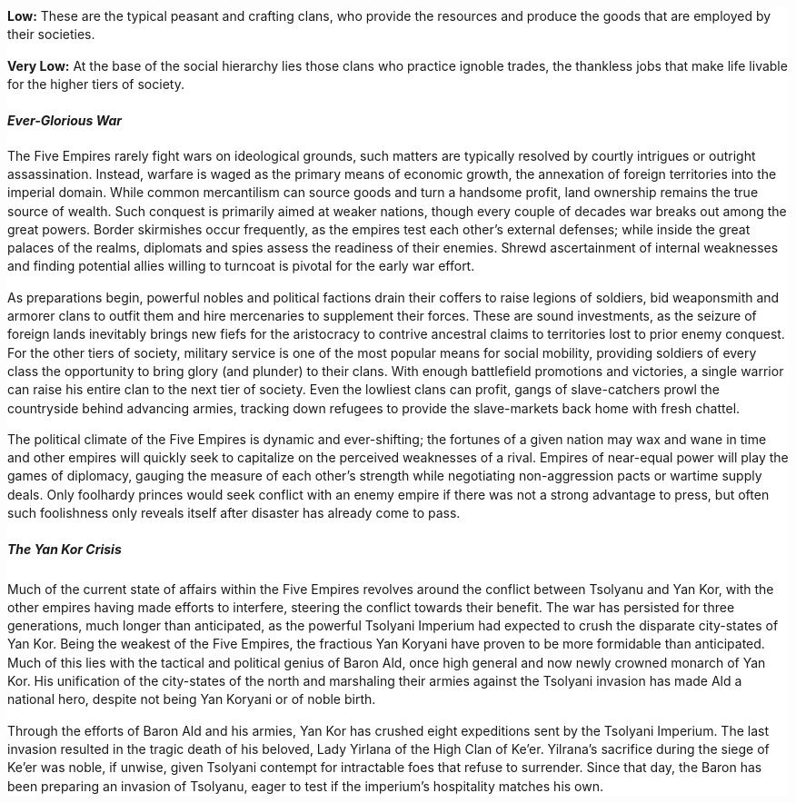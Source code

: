 **Low:** These are the typical peasant and crafting clans, who provide the resources and produce the goods that are employed by their societies.

**Very Low:**  At the base of the social hierarchy lies those clans who practice ignoble trades, the thankless jobs that make life livable for the higher tiers of society.

#### *Ever-Glorious War*

The Five Empires rarely fight wars on ideological grounds, such matters are typically resolved by courtly intrigues or outright assassination.  Instead, warfare is waged as the primary means of economic growth, the annexation of foreign territories into the imperial domain.  While common mercantilism can source goods and turn a handsome profit, land ownership remains the true source of wealth.  Such conquest is primarily aimed at weaker nations, though every couple of decades war breaks out among the great powers.  Border skirmishes occur frequently, as the empires test each other’s external defenses; while inside the great palaces of the realms, diplomats and spies assess the readiness of their enemies.  Shrewd ascertainment of internal weaknesses and finding potential allies willing to turncoat is pivotal for the early war effort.

As preparations begin, powerful nobles and political factions drain their coffers to raise legions of soldiers, bid weaponsmith and armorer clans to outfit them and hire mercenaries to supplement their forces.  These are sound investments, as the seizure of foreign lands inevitably brings new fiefs for the aristocracy to contrive ancestral claims to territories lost to prior enemy conquest.  For the other tiers of society, military service is one of the most popular means for social mobility, providing soldiers of every class the opportunity to bring glory (and plunder) to their clans.  With enough battlefield promotions and victories, a single warrior can raise his entire clan to the next tier of society.  Even the lowliest clans can profit, gangs of slave-catchers prowl the countryside behind advancing armies, tracking down refugees to provide the slave-markets back home with fresh chattel.

The political climate of the Five Empires is dynamic and ever-shifting; the fortunes of a given nation may wax and wane in time and other empires will quickly seek to capitalize on the perceived weaknesses of a rival.  Empires of near-equal power will play the games of diplomacy, gauging the measure of each other’s strength while negotiating non-aggression pacts or wartime supply deals.  Only foolhardy princes would seek conflict with an enemy empire if there was not a strong advantage to press, but often such foolishness only reveals itself after disaster has already come to pass.  

##### The Yan Kor Crisis

Much of the current state of affairs within the Five Empires revolves around the conflict between Tsolyanu and Yan Kor, with the other empires having made efforts to interfere, steering the conflict towards their benefit.  The war has persisted for three generations, much longer than anticipated, as the powerful Tsolyani Imperium had expected to crush the disparate city-states of Yan Kor.  Being the weakest of the Five Empires, the fractious Yan Koryani have proven to be more formidable than anticipated.  Much of this lies with the tactical and political genius of Baron Ald, once high general and now newly crowned monarch of Yan Kor.  His unification of the city-states of the north and marshaling their armies against the Tsolyani invasion has made Ald a national hero, despite not being Yan Koryani or of noble birth.

Through the efforts of Baron Ald and his armies, Yan Kor has crushed eight expeditions sent by the Tsolyani Imperium.  The last invasion resulted in the tragic death of his beloved, Lady Yirlana of the High Clan of Ke’er.  Yilrana’s sacrifice during the siege of Ke’er was noble, if unwise, given Tsolyani contempt for intractable foes that refuse to surrender.  Since that day, the Baron has been preparing an invasion of Tsolyanu, eager to test if the imperium’s hospitality matches his own.
